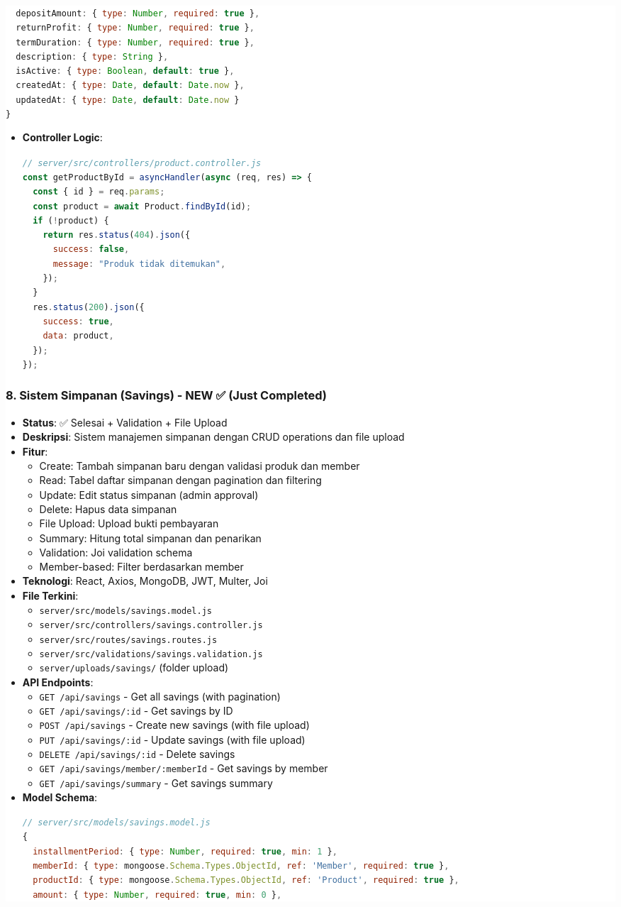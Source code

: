   ```javascript
    depositAmount: { type: Number, required: true },
    returnProfit: { type: Number, required: true },
    termDuration: { type: Number, required: true },
    description: { type: String },
    isActive: { type: Boolean, default: true },
    createdAt: { type: Date, default: Date.now },
    updatedAt: { type: Date, default: Date.now }
  }
  ```
- **Controller Logic**:
  ```javascript
  // server/src/controllers/product.controller.js
  const getProductById = asyncHandler(async (req, res) => {
    const { id } = req.params;
    const product = await Product.findById(id);
    if (!product) {
      return res.status(404).json({
        success: false,
        message: "Produk tidak ditemukan",
      });
    }
    res.status(200).json({
      success: true,
      data: product,
    });
  });
  ```

### 8. Sistem Simpanan (Savings) - NEW ✅ (Just Completed)

- **Status**: ✅ Selesai + Validation + File Upload
- **Deskripsi**: Sistem manajemen simpanan dengan CRUD operations dan file upload
- **Fitur**:
  - Create: Tambah simpanan baru dengan validasi produk dan member
  - Read: Tabel daftar simpanan dengan pagination dan filtering
  - Update: Edit status simpanan (admin approval)
  - Delete: Hapus data simpanan
  - File Upload: Upload bukti pembayaran
  - Summary: Hitung total simpanan dan penarikan
  - Validation: Joi validation schema
  - Member-based: Filter berdasarkan member
- **Teknologi**: React, Axios, MongoDB, JWT, Multer, Joi
- **File Terkini**:
  - `server/src/models/savings.model.js`
  - `server/src/controllers/savings.controller.js`
  - `server/src/routes/savings.routes.js`
  - `server/src/validations/savings.validation.js`
  - `server/uploads/savings/` (folder upload)
- **API Endpoints**:
  - `GET /api/savings` - Get all savings (with pagination)
  - `GET /api/savings/:id` - Get savings by ID
  - `POST /api/savings` - Create new savings (with file upload)
  - `PUT /api/savings/:id` - Update savings (with file upload)
  - `DELETE /api/savings/:id` - Delete savings
  - `GET /api/savings/member/:memberId` - Get savings by member
  - `GET /api/savings/summary` - Get savings summary
- **Model Schema**:
  ```javascript
  // server/src/models/savings.model.js
  {
    installmentPeriod: { type: Number, required: true, min: 1 },
    memberId: { type: mongoose.Schema.Types.ObjectId, ref: 'Member', required: true },
    productId: { type: mongoose.Schema.Types.ObjectId, ref: 'Product', required: true },
    amount: { type: Number, required: true, min: 0 },
  ```
